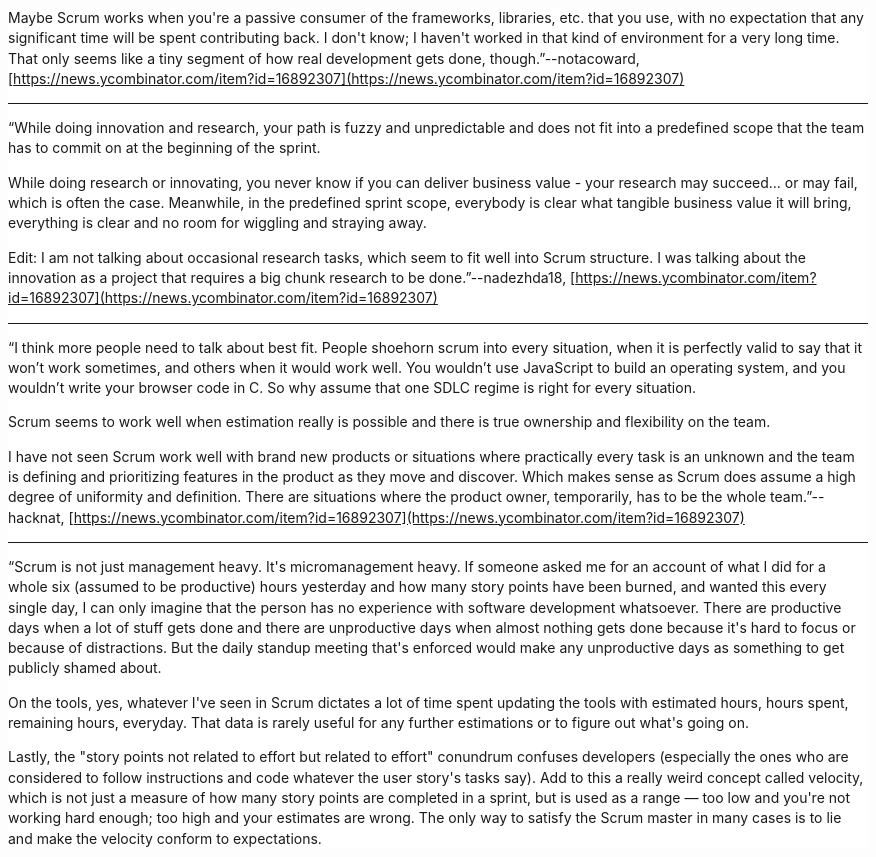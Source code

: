 Maybe Scrum works when you're a passive consumer of the frameworks, libraries, etc. that you use, with no expectation that any significant time will be spent contributing back. I don't know; I haven't worked in that kind of environment for a very long time. That only seems like a tiny segment of how real development gets done, though.”--notacoward, [https://news.ycombinator.com/item?id=16892307](https://news.ycombinator.com/item?id=16892307)

---
“While doing innovation and research, your path is fuzzy and unpredictable and does not fit into a predefined scope that the team has to commit on at the beginning of the sprint.

While doing research or innovating, you never know if you can deliver business value - your research may succeed... or may fail, which is often the case. Meanwhile, in the predefined sprint scope, everybody is clear what tangible business value it will bring, everything is clear and no room for wiggling and straying away.

Edit: I am not talking about occasional research tasks, which seem to fit well into Scrum structure. I was talking about the innovation as a project that requires a big chunk research to be done.”--nadezhda18, [https://news.ycombinator.com/item?id=16892307](https://news.ycombinator.com/item?id=16892307)

---
“I think more people need to talk about best fit. People shoehorn scrum into every situation, when it is perfectly valid to say that it won’t work sometimes, and others when it would work well. You wouldn’t use JavaScript to build an operating system, and you wouldn’t write your browser code in C. So why assume that one SDLC regime is right for every situation.

Scrum seems to work well when estimation really is possible and there is true ownership and flexibility on the team.

I have not seen Scrum work well with brand new products or situations where practically every task is an unknown and the team is defining and prioritizing features in the product as they move and discover. Which makes sense as Scrum does assume a high degree of uniformity and definition. There are situations where the product owner, temporarily, has to be the whole team.”--hacknat, [https://news.ycombinator.com/item?id=16892307](https://news.ycombinator.com/item?id=16892307)

---
“Scrum is not just management heavy. It's micromanagement heavy. If someone asked me for an account of what I did for a whole six (assumed to be productive) hours yesterday and how many story points have been burned, and wanted this every single day, I can only imagine that the person has no experience with software development whatsoever. There are productive days when a lot of stuff gets done and there are unproductive days when almost nothing gets done because it's hard to focus or because of distractions. But the daily standup meeting that's enforced would make any unproductive days as something to get publicly shamed about.

On the tools, yes, whatever I've seen in Scrum dictates a lot of time spent updating the tools with estimated hours, hours spent, remaining hours, everyday. That data is rarely useful for any further estimations or to figure out what's going on.

Lastly, the "story points not related to effort but related to effort" conundrum confuses developers (especially the ones who are considered to follow instructions and code whatever the user story's tasks say). Add to this a really weird concept called velocity, which is not just a measure of how many story points are completed in a sprint, but is used as a range — too low and you're not working hard enough; too high and your estimates are wrong. The only way to satisfy the Scrum master in many cases is to lie and make the velocity conform to expectations.
